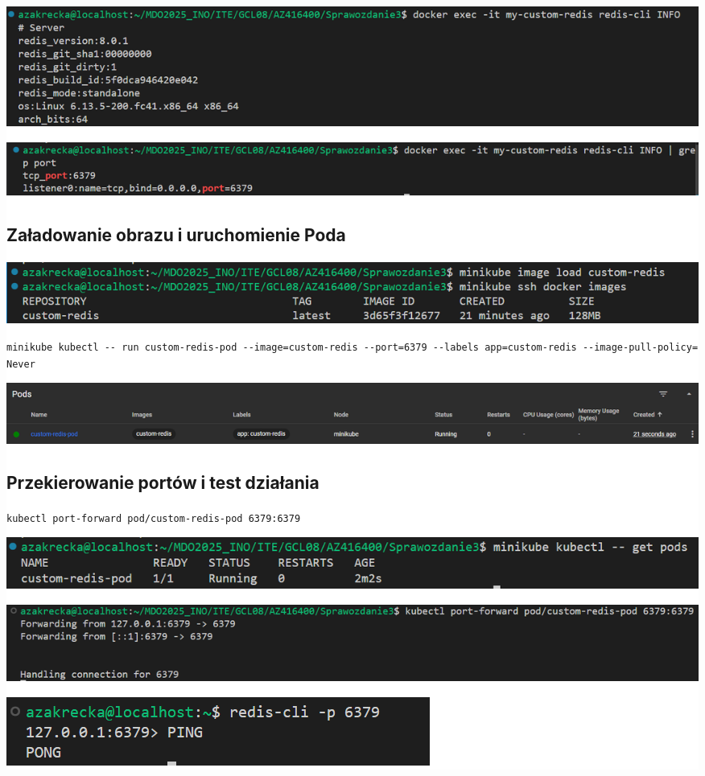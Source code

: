![image39.png](./img/image39.png)

![image28.png](./img/image28.png)

## Załadowanie obrazu i uruchomienie Poda

![image30.png](./img/image30.png)

    minikube kubectl -- run custom-redis-pod --image=custom-redis --port=6379 --labels app=custom-redis --image-pull-policy=Never

![image27.png](./img/image27.png)

## Przekierowanie portów i test działania 

    kubectl port-forward pod/custom-redis-pod 6379:6379

![image31.png](./img/image31.png)

![image7.png](./img/image7.png)

![image16.png](./img/image16.png)
